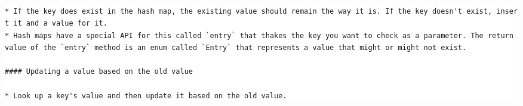 ```
* If the key does exist in the hash map, the existing value should remain the way it is. If the key doesn't exist, insert it and a value for it.
* Hash maps have a special API for this called `entry` that thakes the key you want to check as a parameter. The return value of the `entry` method is an enum called `Entry` that represents a value that might or might not exist.

#### Updating a value based on the old value

* Look up a key's value and then update it based on the old value.
